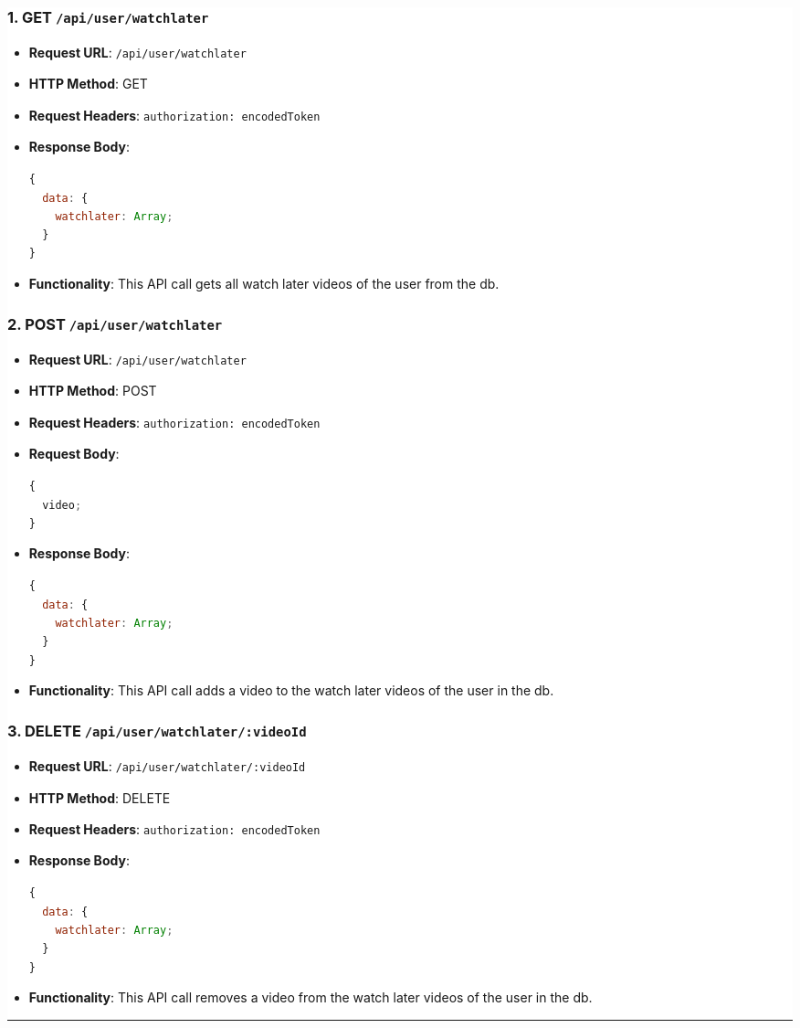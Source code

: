 ### 1. GET `/api/user/watchlater`

- **Request URL**: `/api/user/watchlater`
- **HTTP Method**: GET
- **Request Headers**: `authorization: encodedToken`
- **Response Body**:

  ```js
  {
    data: {
      watchlater: Array;
    }
  }
  ```

- **Functionality**: This API call gets all watch later videos of the user from the db.

### 2. POST `/api/user/watchlater`

- **Request URL**: `/api/user/watchlater`
- **HTTP Method**: POST
- **Request Headers**: `authorization: encodedToken`
- **Request Body**:
  ```js
  {
    video;
  }
  ```
- **Response Body**:

  ```js
  {
    data: {
      watchlater: Array;
    }
  }
  ```

- **Functionality**: This API call adds a video to the watch later videos of the user in the db.

### 3. DELETE `/api/user/watchlater/:videoId`

- **Request URL**: `/api/user/watchlater/:videoId`
- **HTTP Method**: DELETE
- **Request Headers**: `authorization: encodedToken`
- **Response Body**:

  ```js
  {
    data: {
      watchlater: Array;
    }
  }
  ```

- **Functionality**: This API call removes a video from the watch later videos of the user in the db.

---